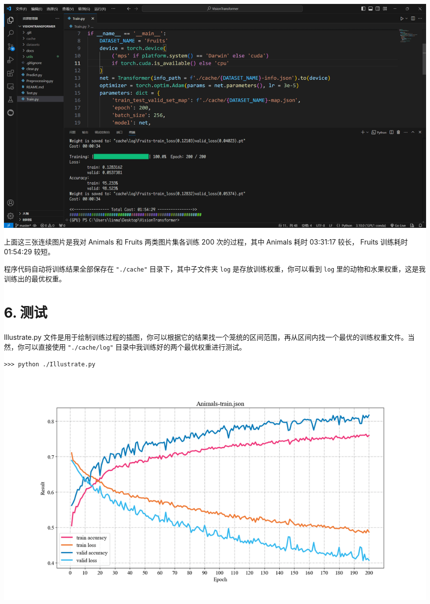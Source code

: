 <p style="text-align: center;"><img src="./docs/Trained-Fruits.png" alt="Oops?" width="100%"></p>

上面这三张连续图片是我对 Animals 和 Fruits 两类图片集各训练 200 次的过程，其中 Animals 耗时 03:31:17 较长， Fruits 训练耗时 01:54:29 较短。

程序代码自动将训练结果全部保存在 `"./cache"` 目录下，其中子文件夹 `log` 是存放训练权重，你可以看到 `log` 里的动物和水果权重，这是我训练出的最优权重。

# 6. 测试

Illustrate.py 文件是用于绘制训练过程的插图，你可以根据它的结果找一个笼统的区间范围，再从区间内找一个最优的训练权重文件。当然，你可以直接使用 `"./cache/log"` 目录中我训练好的两个最优权重进行测试。

```
>>> python ./Illustrate.py
```

<div style="display: flex; justify-content: space-between;">
    <p style="text-align: center;"><img src="./docs/TrainedResult-Animals.png" alt="Oops?" width="100%"></p>